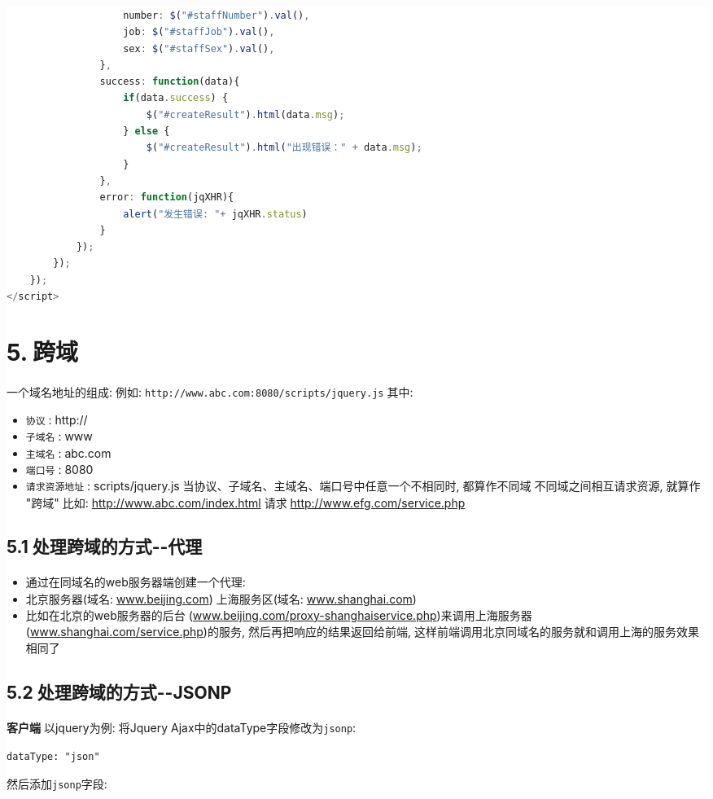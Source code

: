 ``` javascript demo.html
                    number: $("#staffNumber").val(),
                    job: $("#staffJob").val(),
                    sex: $("#staffSex").val(),
                },
                success: function(data){
                    if(data.success) {
                        $("#createResult").html(data.msg);
                    } else {
                        $("#createResult").html("出现错误：" + data.msg);
                    }
                },
                error: function(jqXHR){
                    alert("发生错误: "+ jqXHR.status)
                }
            });
        });
    });
</script>
```

# 5. 跨域
一个域名地址的组成:
例如: `http://www.abc.com:8080/scripts/jquery.js`
其中: 
- `协议` : http://
- `子域名` : www
- `主域名` : abc.com
- `端口号` : 8080
- `请求资源地址` : scripts/jquery.js
当协议、子域名、主域名、端口号中任意一个不相同时, 都算作不同域
不同域之间相互请求资源, 就算作 "跨域"
比如: http://www.abc.com/index.html 请求 http://www.efg.com/service.php

## 5.1 处理跨域的方式--代理
- 通过在同域名的web服务器端创建一个代理:
- 北京服务器(域名: www.beijing.com)
  上海服务区(域名: www.shanghai.com)
- 比如在北京的web服务器的后台
  (www.beijing.com/proxy-shanghaiservice.php)来调用上海服务器(www.shanghai.com/service.php)的服务, 然后再把响应的结果返回给前端, 这样前端调用北京同域名的服务就和调用上海的服务效果相同了

## 5.2 处理跨域的方式--JSONP
**客户端**
以jquery为例:
将Jquery Ajax中的dataType字段修改为`jsonp`:

    dataType: "json"
然后添加`jsonp`字段:
